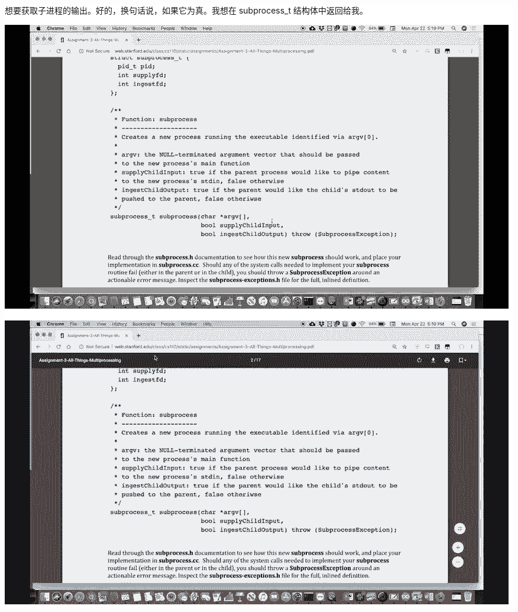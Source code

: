 想要获取子进程的输出。好的，换句话说，如果它为真。我想在 subprocess_t 结构体中返回给我。

![](img/4aaf83bd6fe015b6bc46385fddf81dff_31.png)

![](img/4aaf83bd6fe015b6bc46385fddf81dff_32.png)
